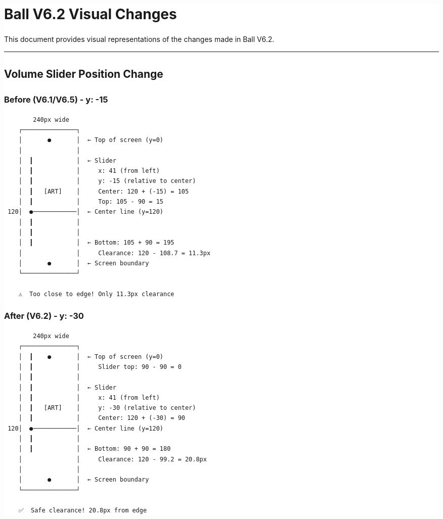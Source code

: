 # Ball V6.2 Visual Changes

This document provides visual representations of the changes made in Ball V6.2.

---

## Volume Slider Position Change

### Before (V6.1/V6.5) - y: -15

```
        240px wide
    ┌───────────────┐
    │       ●       │  ← Top of screen (y=0)
    │               │
    │  ┃            │  ← Slider
    │  ┃            │     x: 41 (from left)
    │  ┃            │     y: -15 (relative to center)
    │  ┃   [ART]    │     Center: 120 + (-15) = 105
    │  ┃            │     Top: 105 - 90 = 15
 120│  ●────────────│  ← Center line (y=120)
    │  ┃            │
    │  ┃            │
    │  ┃            │  ← Bottom: 105 + 90 = 195
    │               │     Clearance: 120 - 108.7 = 11.3px
    │       ●       │  ← Screen boundary
    └───────────────┘
    
    ⚠️  Too close to edge! Only 11.3px clearance
```

### After (V6.2) - y: -30

```
        240px wide
    ┌───────────────┐
    │  ┃    ●       │  ← Top of screen (y=0)
    │  ┃            │     Slider top: 90 - 90 = 0
    │  ┃            │  
    │  ┃            │  ← Slider
    │  ┃            │     x: 41 (from left)
    │  ┃   [ART]    │     y: -30 (relative to center)
    │  ┃            │     Center: 120 + (-30) = 90
 120│  ●────────────│  ← Center line (y=120)
    │  ┃            │
    │  ┃            │  ← Bottom: 90 + 90 = 180
    │               │     Clearance: 120 - 99.2 = 20.8px
    │               │
    │       ●       │  ← Screen boundary
    └───────────────┘
    
    ✅  Safe clearance! 20.8px from edge
```
